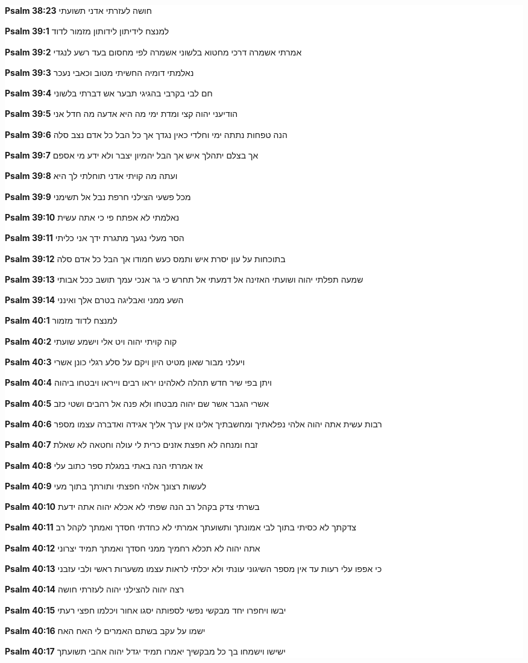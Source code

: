 **Psalm 38:23**   חושה לעזרתי אדני תשועתי

**Psalm 39:1**   למנצח לידיתון לידותון מזמור לדוד

**Psalm 39:2**   אמרתי אשמרה דרכי מחטוא בלשוני אשמרה לפי מחסום בעד רשע לנגדי

**Psalm 39:3**   נאלמתי דומיה החשיתי מטוב וכאבי נעכר

**Psalm 39:4**   חם לבי בקרבי בהגיגי תבער אש דברתי בלשוני

**Psalm 39:5**   הודיעני יהוה קצי ומדת ימי מה היא אדעה מה חדל אני

**Psalm 39:6**   הנה טפחות נתתה ימי וחלדי כאין נגדך אך כל הבל כל אדם נצב סלה

**Psalm 39:7**   אך בצלם יתהלך איש אך הבל יהמיון יצבר ולא ידע מי אספם

**Psalm 39:8**   ועתה מה קויתי אדני תוחלתי לך היא

**Psalm 39:9**   מכל פשעי הצילני חרפת נבל אל תשימני

**Psalm 39:10**   נאלמתי לא אפתח פי כי אתה עשית

**Psalm 39:11**   הסר מעלי נגעך מתגרת ידך אני כליתי

**Psalm 39:12**   בתוכחות על עון יסרת איש ותמס כעש חמודו אך הבל כל אדם סלה

**Psalm 39:13**   שמעה תפלתי יהוה ושועתי האזינה אל דמעתי אל תחרש כי גר אנכי עמך תושב ככל אבותי

**Psalm 39:14**   השע ממני ואבליגה בטרם אלך ואינני

**Psalm 40:1**   למנצח לדוד מזמור

**Psalm 40:2**   קוה קויתי יהוה ויט אלי וישמע שועתי

**Psalm 40:3**   ויעלני מבור שאון מטיט היון ויקם על סלע רגלי כונן אשרי

**Psalm 40:4**   ויתן בפי שיר חדש תהלה לאלהינו יראו רבים וייראו ויבטחו ביהוה

**Psalm 40:5**   אשרי הגבר אשר שם יהוה מבטחו ולא פנה אל רהבים ושטי כזב

**Psalm 40:6**   רבות עשית אתה יהוה אלהי נפלאתיך ומחשבתיך אלינו אין ערך אליך אגידה ואדברה עצמו מספר

**Psalm 40:7**   זבח ומנחה לא חפצת אזנים כרית לי עולה וחטאה לא שאלת

**Psalm 40:8**   אז אמרתי הנה באתי במגלת ספר כתוב עלי

**Psalm 40:9**   לעשות רצונך אלהי חפצתי ותורתך בתוך מעי

**Psalm 40:10**   בשרתי צדק בקהל רב הנה שפתי לא אכלא יהוה אתה ידעת

**Psalm 40:11**   צדקתך לא כסיתי בתוך לבי אמונתך ותשועתך אמרתי לא כחדתי חסדך ואמתך לקהל רב

**Psalm 40:12**   אתה יהוה לא תכלא רחמיך ממני חסדך ואמתך תמיד יצרוני

**Psalm 40:13**   כי אפפו עלי רעות עד אין מספר השיגוני עונתי ולא יכלתי לראות עצמו משערות ראשי ולבי עזבני

**Psalm 40:14**   רצה יהוה להצילני יהוה לעזרתי חושה

**Psalm 40:15**   יבשו ויחפרו יחד מבקשי נפשי לספותה יסגו אחור ויכלמו חפצי רעתי

**Psalm 40:16**   ישמו על עקב בשתם האמרים לי האח האח

**Psalm 40:17**   ישישו וישמחו בך כל מבקשיך יאמרו תמיד יגדל יהוה אהבי תשועתך
